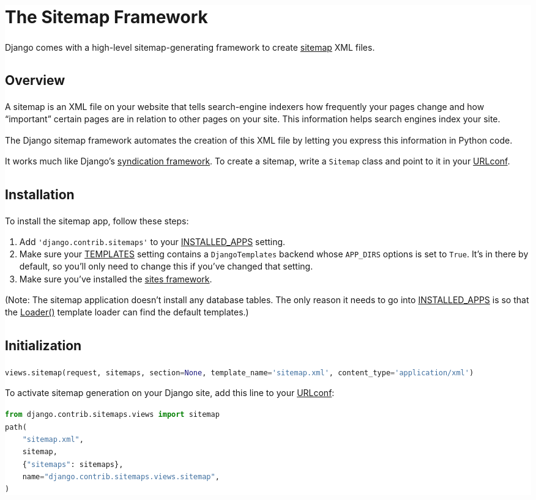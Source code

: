 # The Sitemap Framework

Django comes with a high-level sitemap-generating framework to create [sitemap](https://www.sitemaps.org/) XML files.

## Overview

A sitemap is an XML file on your website that tells search-engine indexers how frequently your pages change and how “important” certain pages are in relation to other pages on your site. This information helps search engines index your site.

The Django sitemap framework automates the creation of this XML file by letting you express this information in Python code.

It works much like Django’s [syndication framework](../syndication/). To create a sitemap, write a `Sitemap` class and point to it in your [URLconf](../../../topics/http/urls/).

## Installation

To install the sitemap app, follow these steps:

1. Add `'django.contrib.sitemaps'` to your [INSTALLED_APPS](../../settings/#std-setting-INSTALLED_APPS) setting.
2. Make sure your [TEMPLATES](../../settings/#std-setting-TEMPLATES) setting contains a `DjangoTemplates` backend whose `APP_DIRS` options is set to `True`. It’s in there by default, so you’ll only need to change this if you’ve changed that setting.
3. Make sure you’ve installed the [sites framework](../sites/#module-django.contrib.sites).

(Note: The sitemap application doesn’t install any database tables. The only reason it needs to go into [INSTALLED_APPS](../../settings/#std-setting-INSTALLED_APPS) is so that the [Loader()](../../templates/api/#django.template.loaders.app_directories.Loader) template loader can find the default templates.)

## Initialization

```python
views.sitemap(request, sitemaps, section=None, template_name='sitemap.xml', content_type='application/xml')
```

To activate sitemap generation on your Django site, add this line to your [URLconf](../../../topics/http/urls/):

```python
from django.contrib.sitemaps.views import sitemap
path(
    "sitemap.xml",
    sitemap,
    {"sitemaps": sitemaps},
    name="django.contrib.sitemaps.views.sitemap",
)
```
